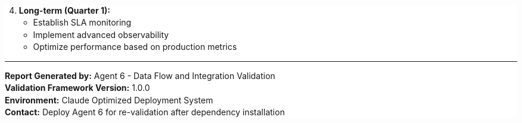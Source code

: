 4. **Long-term (Quarter 1):**
   - Establish SLA monitoring
   - Implement advanced observability
   - Optimize performance based on production metrics

---

**Report Generated by:** Agent 6 - Data Flow and Integration Validation  
**Validation Framework Version:** 1.0.0  
**Environment:** Claude Optimized Deployment System  
**Contact:** Deploy Agent 6 for re-validation after dependency installation